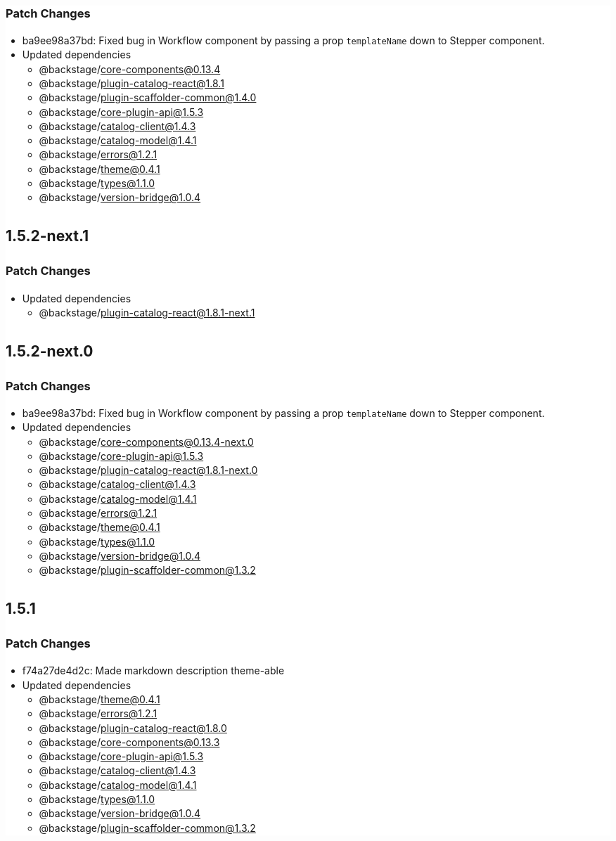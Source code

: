 ### Patch Changes

- ba9ee98a37bd: Fixed bug in Workflow component by passing a prop `templateName` down to Stepper component.
- Updated dependencies
  - @backstage/core-components@0.13.4
  - @backstage/plugin-catalog-react@1.8.1
  - @backstage/plugin-scaffolder-common@1.4.0
  - @backstage/core-plugin-api@1.5.3
  - @backstage/catalog-client@1.4.3
  - @backstage/catalog-model@1.4.1
  - @backstage/errors@1.2.1
  - @backstage/theme@0.4.1
  - @backstage/types@1.1.0
  - @backstage/version-bridge@1.0.4

## 1.5.2-next.1

### Patch Changes

- Updated dependencies
  - @backstage/plugin-catalog-react@1.8.1-next.1

## 1.5.2-next.0

### Patch Changes

- ba9ee98a37bd: Fixed bug in Workflow component by passing a prop `templateName` down to Stepper component.
- Updated dependencies
  - @backstage/core-components@0.13.4-next.0
  - @backstage/core-plugin-api@1.5.3
  - @backstage/plugin-catalog-react@1.8.1-next.0
  - @backstage/catalog-client@1.4.3
  - @backstage/catalog-model@1.4.1
  - @backstage/errors@1.2.1
  - @backstage/theme@0.4.1
  - @backstage/types@1.1.0
  - @backstage/version-bridge@1.0.4
  - @backstage/plugin-scaffolder-common@1.3.2

## 1.5.1

### Patch Changes

- f74a27de4d2c: Made markdown description theme-able
- Updated dependencies
  - @backstage/theme@0.4.1
  - @backstage/errors@1.2.1
  - @backstage/plugin-catalog-react@1.8.0
  - @backstage/core-components@0.13.3
  - @backstage/core-plugin-api@1.5.3
  - @backstage/catalog-client@1.4.3
  - @backstage/catalog-model@1.4.1
  - @backstage/types@1.1.0
  - @backstage/version-bridge@1.0.4
  - @backstage/plugin-scaffolder-common@1.3.2
